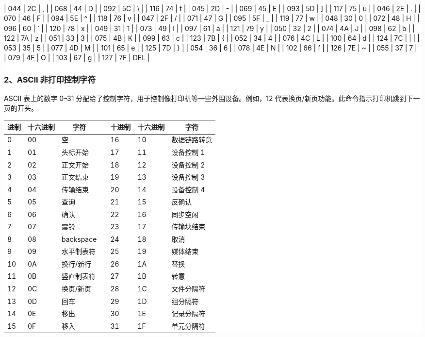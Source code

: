 | 044      | 2C       | ,    |      | 068      | 44       | D    |      | 092      | 5C       | \    |      | 116      | 74       | t    |
| 045      | 2D       | -    |      | 069      | 45       | E    |      | 093      | 5D       | ]    |      | 117      | 75       | u    |
| 046      | 2E       | .    |      | 070      | 46       | F    |      | 094      | 5E       | ^    |      | 118      | 76       | v    |
| 047      | 2F       | /    |      | 071      | 47       | G    |      | 095      | 5F       | _    |      | 119      | 77       | w    |
| 048      | 30       | 0    |      | 072      | 48       | H    |      | 096      | 60       | `    |      | 120      | 78       | x    |
| 049      | 31       | 1    |      | 073      | 49       | I    |      | 097      | 61       | a    |      | 121      | 79       | y    |
| 050      | 32       | 2    |      | 074      | 4A       | J    |      | 098      | 62       | b    |      | 122      | 7A       | z    |
| 051      | 33       | 3    |      | 075      | 4B       | K    |      | 099      | 63       | c    |      | 123      | 7B       | {    |
| 052      | 34       | 4    |      | 076      | 4C       | L    |      | 100      | 64       | d    |      | 124      | 7C       | \|   |
| 053      | 35       | 5    |      | 077      | 4D       | M    |      | 101      | 65       | e    |      | 125      | 7D       | }    |
| 054      | 36       | 6    |      | 078      | 4E       | N    |      | 102      | 66       | f    |      | 126      | 7E       | ~    |
| 055      | 37       | 7    |      | 079      | 4F       | O    |      | 103      | 67       | g    |      | 127      | 7F       | DEL  |



### 2、ASCII 非打印控制字符

ASCII 表上的数字 0–31 分配给了控制字符，用于控制像打印机等一些外围设备。例如，12 代表换页/新页功能。此命令指示打印机跳到下一页的开头。

| 进制 | 十六进制 | 字符       |      | 十进制 | 十六进制 | 字符         |
| ---- | -------- | ---------- | ---- | ------ | -------- | ------------ |
| 0    | 00       | 空         |      | 16     | 10       | 数据链路转意 |
| 1    | 01       | 头标开始   |      | 17     | 11       | 设备控制 1   |
| 2    | 02       | 正文开始   |      | 18     | 12       | 设备控制 2   |
| 3    | 03       | 正文结束   |      | 19     | 13       | 设备控制 3   |
| 4    | 04       | 传输结束   |      | 20     | 14       | 设备控制 4   |
| 5    | 05       | 查询       |      | 21     | 15       | 反确认       |
| 6    | 06       | 确认       |      | 22     | 16       | 同步空闲     |
| 7    | 07       | 震铃       |      | 23     | 17       | 传输块结束   |
| 8    | 08       | backspace  |      | 24     | 18       | 取消         |
| 9    | 09       | 水平制表符 |      | 25     | 19       | 媒体结束     |
| 10   | 0A       | 换行/新行  |      | 26     | 1A       | 替换         |
| 11   | 0B       | 竖直制表符 |      | 27     | 1B       | 转意         |
| 12   | 0C       | 换页/新页  |      | 28     | 1C       | 文件分隔符   |
| 13   | 0D       | 回车       |      | 29     | 1D       | 组分隔符     |
| 14   | 0E       | 移出       |      | 30     | 1E       | 记录分隔符   |
| 15   | 0F       | 移入       |      | 31     | 1F       | 单元分隔符   |
